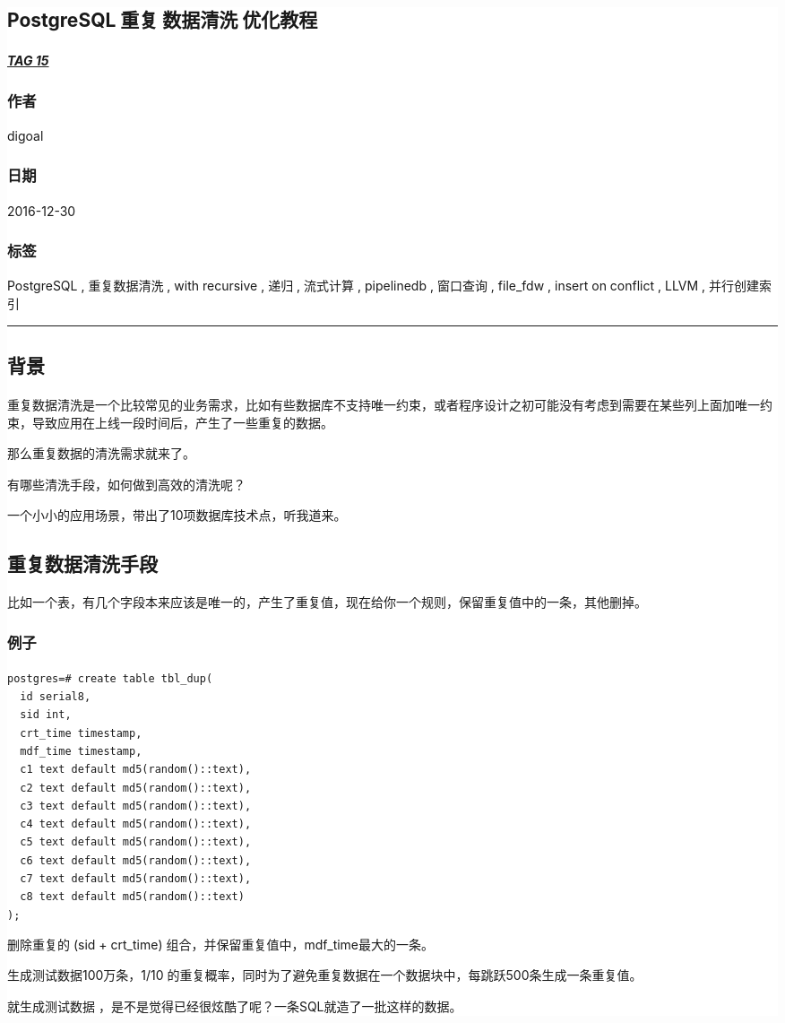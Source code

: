 ## PostgreSQL 重复 数据清洗 优化教程           
##### [TAG 15](../class/15.md)
                                                                                        
### 作者                                                                                       
digoal                                                                                        
                                                                                        
### 日期                                                                                      
2016-12-30
                                                                                        
### 标签                                                                                      
PostgreSQL , 重复数据清洗 , with recursive , 递归 , 流式计算 , pipelinedb , 窗口查询 , file_fdw , insert on conflict , LLVM , 并行创建索引              
                          
----                                                                                      
                              
## 背景              
重复数据清洗是一个比较常见的业务需求，比如有些数据库不支持唯一约束，或者程序设计之初可能没有考虑到需要在某些列上面加唯一约束，导致应用在上线一段时间后，产生了一些重复的数据。  
  
那么重复数据的清洗需求就来了。  
  
有哪些清洗手段，如何做到高效的清洗呢？    
     
一个小小的应用场景，带出了10项数据库技术点，听我道来。     
  
## 重复数据清洗手段  
比如一个表，有几个字段本来应该是唯一的，产生了重复值，现在给你一个规则，保留重复值中的一条，其他删掉。    
  
### 例子  
```  
postgres=# create table tbl_dup(   
  id serial8,   
  sid int,   
  crt_time timestamp,   
  mdf_time timestamp,   
  c1 text default md5(random()::text),   
  c2 text default md5(random()::text),   
  c3 text default md5(random()::text),   
  c4 text default md5(random()::text),   
  c5 text default md5(random()::text),   
  c6 text default md5(random()::text),   
  c7 text default md5(random()::text),   
  c8 text default md5(random()::text)   
);   
```  
  
删除重复的 (sid + crt_time) 组合，并保留重复值中，mdf_time最大的一条。    
  
生成测试数据100万条，1/10 的重复概率，同时为了避免重复数据在一个数据块中，每跳跃500条生成一条重复值。     
  
就生成测试数据 ，是不是觉得已经很炫酷了呢？一条SQL就造了一批这样的数据。      
  